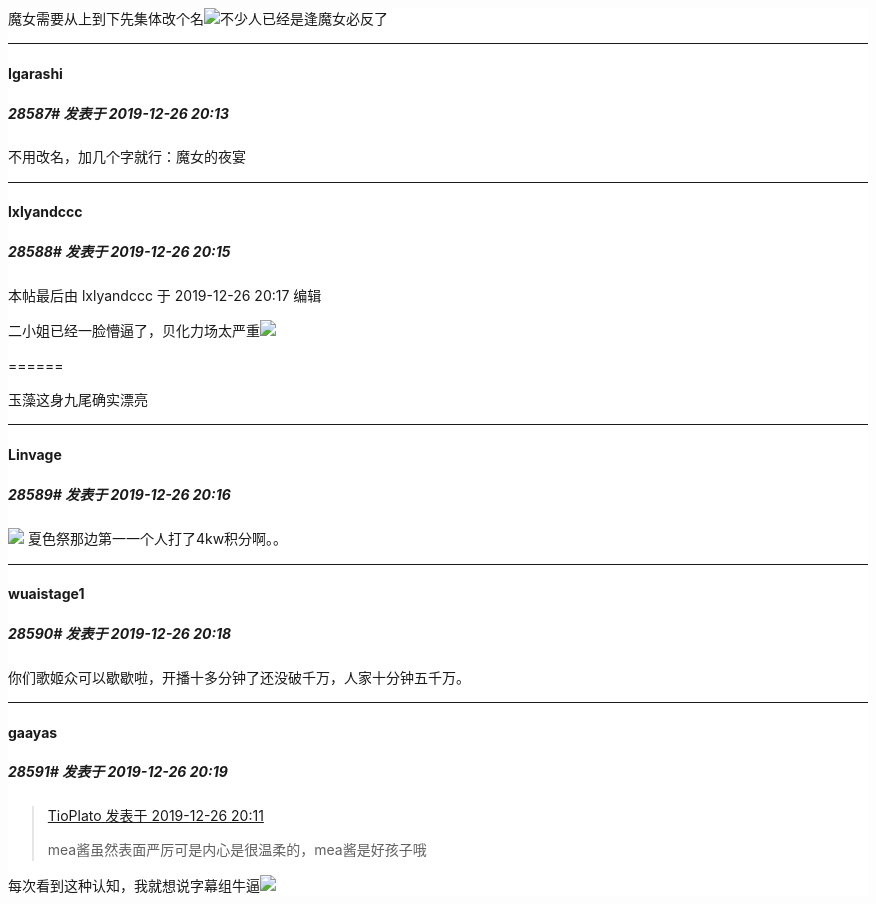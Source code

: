 
魔女需要从上到下先集体改个名<img src="https://static.saraba1st.com/image/smiley/face2017/067.png" referrerpolicy="no-referrer">不少人已经是逢魔女必反了


*****

####  Igarashi  
##### 28587#       发表于 2019-12-26 20:13


不用改名，加几个字就行：魔女的夜宴


*****

####  lxlyandccc  
##### 28588#       发表于 2019-12-26 20:15


 本帖最后由 lxlyandccc 于 2019-12-26 20:17 编辑 

二小姐已经一脸懵逼了，贝化力场太严重<img src="https://static.saraba1st.com/image/smiley/face2017/068.png" referrerpolicy="no-referrer">

======

玉藻这身九尾确实漂亮


*****

####  Linvage  
##### 28589#       发表于 2019-12-26 20:16


<img src="https://static.saraba1st.com/image/smiley/face2017/001.png" referrerpolicy="no-referrer"> 夏色祭那边第一一个人打了4kw积分啊。。


*****

####  wuaistage1  
##### 28590#       发表于 2019-12-26 20:18


你们歌姬众可以歇歇啦，开播十多分钟了还没破千万，人家十分钟五千万。


*****

####  gaayas  
##### 28591#       发表于 2019-12-26 20:19


<blockquote><a href="httphttps://bbs.saraba1st.com/2b/forum.php?mod=redirect&amp;goto=findpost&amp;pid=45995514&amp;ptid=1857164" target="_blank">TioPlato 发表于 2019-12-26 20:11</a>

mea酱虽然表面严厉可是内心是很温柔的，mea酱是好孩子哦</blockquote>
每次看到这种认知，我就想说字幕组牛逼<img src="https://static.saraba1st.com/image/smiley/face2017/067.png" referrerpolicy="no-referrer">
